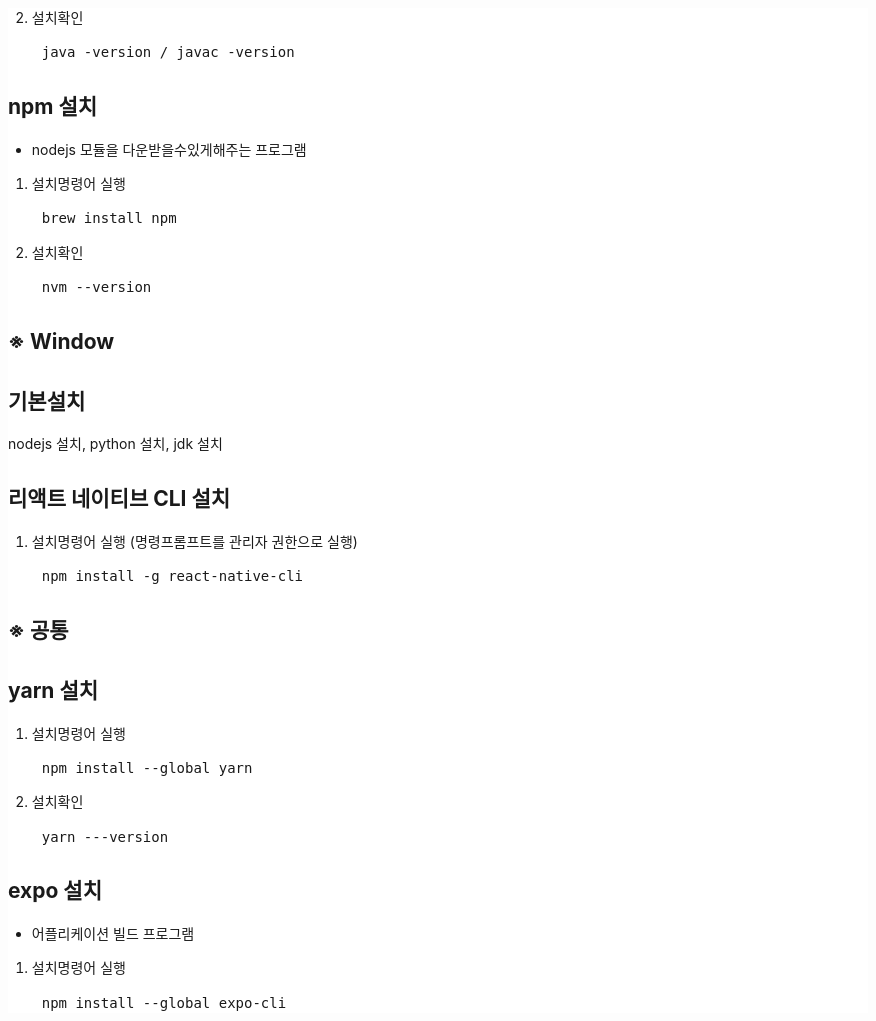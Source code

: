 2. 설치확인
<pre>
	java -version / javac -version
</pre>

npm 설치
-------------------------------------------------------------------------------------
* nodejs 모듈을 다운받을수있게해주는 프로그램

1. 설치명령어 실행
<pre>
	brew install npm
</pre>

2. 설치확인
<pre>
	nvm --version
</pre>



## ※ Window

기본설치
-------------------------------------------------------------------------------------
nodejs 설치, python 설치, jdk 설치

리액트 네이티브 CLI 설치
-------------------------------------------------------------------------------------
1. 설치명령어 실행 (명령프롬프트를 관리자 권한으로 실행)
<pre>
	npm install -g react-native-cli
</pre>


## ※ 공통

yarn 설치
-------------------------------------------------------------------------------------
1. 설치명령어 실행
<pre>
	npm install --global yarn
</pre>

2. 설치확인
<pre>
	yarn ---version 
</pre>

expo 설치
-------------------------------------------------------------------------------------
* 어플리케이션 빌드 프로그램

1. 설치명령어 실행
<pre>
	npm install --global expo-cli
</pre>

